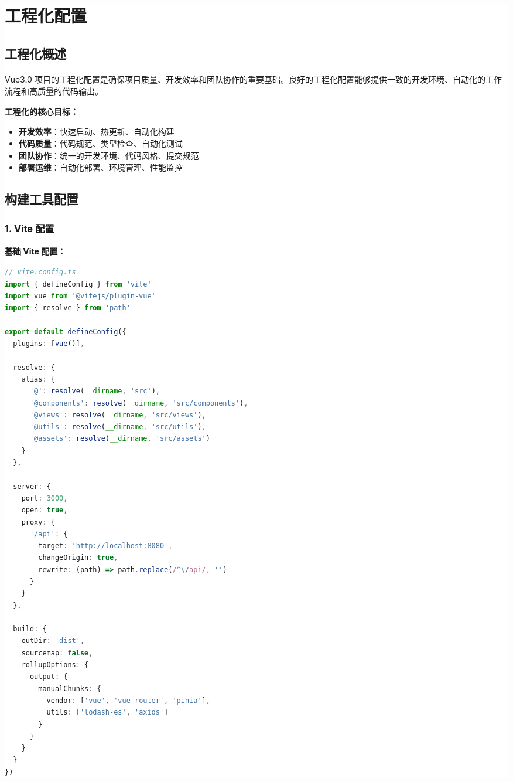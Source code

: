 # 工程化配置

## 工程化概述

Vue3.0 项目的工程化配置是确保项目质量、开发效率和团队协作的重要基础。良好的工程化配置能够提供一致的开发环境、自动化的工作流程和高质量的代码输出。

**工程化的核心目标：**
- **开发效率**：快速启动、热更新、自动化构建
- **代码质量**：代码规范、类型检查、自动化测试
- **团队协作**：统一的开发环境、代码风格、提交规范
- **部署运维**：自动化部署、环境管理、性能监控

## 构建工具配置

### 1. Vite 配置

**基础 Vite 配置：**
```typescript
// vite.config.ts
import { defineConfig } from 'vite'
import vue from '@vitejs/plugin-vue'
import { resolve } from 'path'

export default defineConfig({
  plugins: [vue()],
  
  resolve: {
    alias: {
      '@': resolve(__dirname, 'src'),
      '@components': resolve(__dirname, 'src/components'),
      '@views': resolve(__dirname, 'src/views'),
      '@utils': resolve(__dirname, 'src/utils'),
      '@assets': resolve(__dirname, 'src/assets')
    }
  },
  
  server: {
    port: 3000,
    open: true,
    proxy: {
      '/api': {
        target: 'http://localhost:8080',
        changeOrigin: true,
        rewrite: (path) => path.replace(/^\/api/, '')
      }
    }
  },
  
  build: {
    outDir: 'dist',
    sourcemap: false,
    rollupOptions: {
      output: {
        manualChunks: {
          vendor: ['vue', 'vue-router', 'pinia'],
          utils: ['lodash-es', 'axios']
        }
      }
    }
  }
})
```
